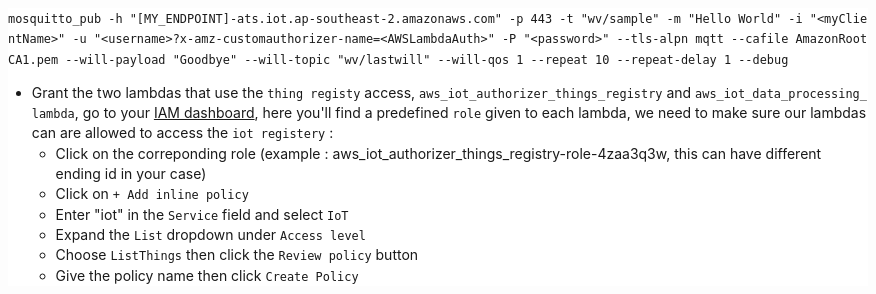 ```mosquitto_pub -h "[MY_ENDPOINT]-ats.iot.ap-southeast-2.amazonaws.com" -p 443 -t "wv/sample" -m "Hello World" -i "<myClientName>" -u "<username>?x-amz-customauthorizer-name=<AWSLambdaAuth>" -P "<password>" --tls-alpn mqtt --cafile AmazonRootCA1.pem --will-payload "Goodbye" --will-topic "wv/lastwill" --will-qos 1 --repeat 10 --repeat-delay 1 --debug```
* Grant the two lambdas that use the `thing registy` access, `aws_iot_authorizer_things_registry` and `aws_iot_data_processing_lambda`, go to your [IAM dashboard](https://console.aws.amazon.com/iam/home#/roles), here you'll find a predefined `role` given to each lambda, we need to make sure our lambdas can are allowed to access the `iot registery` : 
    * Click on the correponding role (example : aws_iot_authorizer_things_registry-role-4zaa3q3w, this can have different ending id in your case)
    * Click on `+ Add inline policy`
    * Enter "iot" in the `Service` field and select `IoT`
    * Expand the `List` dropdown under `Access level`
    * Choose `ListThings` then click the `Review policy` button
    * Give the policy name then click `Create Policy`

